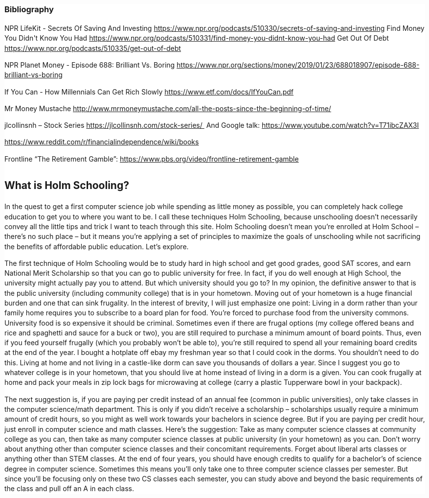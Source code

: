 ### Bibliography
NPR LifeKit - Secrets Of Saving And Investing https://www.npr.org/podcasts/510330/secrets-of-saving-and-investing Find Money You Didn't Know You Had https://www.npr.org/podcasts/510331/find-money-you-didnt-know-you-had Get Out Of Debt https://www.npr.org/podcasts/510335/get-out-of-debt

NPR Planet Money - Episode 688: Brilliant Vs. Boring https://www.npr.org/sections/money/2019/01/23/688018907/episode-688-brilliant-vs-boring

If You Can - How Millennials Can Get Rich Slowly https://www.etf.com/docs/IfYouCan.pdf

Mr Money Mustache http://www.mrmoneymustache.com/all-the-posts-since-the-beginning-of-time/

jlcollinsnh – Stock Series https://jlcollinsnh.com/stock-series/  And Google talk: https://www.youtube.com/watch?v=T71ibcZAX3I

https://www.reddit.com/r/financialindependence/wiki/books

Frontline “The Retirement Gamble”: https://www.pbs.org/video/frontline-retirement-gamble


## What is Holm Schooling?


In the quest to get a first computer science job while spending as little money as possible, you can completely hack college education to get you to where you want to be. I call these techniques Holm Schooling, because unschooling doesn’t necessarily convey all the little tips and trick I want to teach through this site. Holm Schooling doesn’t mean you’re enrolled at Holm School – there’s no such place – but it means you’re applying a set of principles to maximize the goals of unschooling while not sacrificing the benefits of affordable public education. Let’s explore.

The first technique of Holm Schooling would be to study hard in high school and get good grades, good SAT scores, and earn National Merit Scholarship so that you can go to public university for free. In fact, if you do well enough at High School, the university might actually pay you to attend. But which university should you go to? In my opinion, the definitive answer to that is the public university (including community college) that is in your hometown. Moving out of your hometown is a huge financial burden and one that can sink frugality. In the interest of brevity, I will just emphasize one point: Living in a dorm rather than your family home requires you to subscribe to a board plan for food. You’re forced to purchase food from the university commons. University food is so expensive it should be criminal. Sometimes even if there are frugal options (my college offered beans and rice and spaghetti and sauce for a buck or two), you are still required to purchase a minimum amount of board points. Thus, even if you feed yourself frugally (which you probably won’t be able to), you’re still required to spend all your remaining board credits at the end of the year. I bought a hotplate off ebay my freshman year so that I could cook in the dorms. You shouldn’t need to do this. Living at home and not living in a castle-like dorm can save you thousands of dollars a year. Since I suggest you go to whatever college is in your hometown, that you should live at home instead of living in a dorm is a given. You can cook frugally at home and pack your meals in zip lock bags for microwaving at college (carry a plastic Tupperware bowl in your backpack).

The next suggestion is, if you are paying per credit instead of an annual fee (common in public universities), only take classes in the computer science/math department. This is only if you didn’t receive a scholarship – scholarships usually require a minimum amount of credit hours, so you might as well work towards your bachelors in science degree. But if you are paying per credit hour, just enroll in computer science and math classes. Here’s the suggestion: Take as many computer science classes at community college as you can, then take as many computer science classes at public university (in your hometown) as you can. Don’t worry about anything other than computer science classes and their concomitant requirements. Forget about liberal arts classes or anything other than STEM classes. At the end of four years, you should have enough credits to qualify for a bachelor’s of science degree in computer science. Sometimes this means you’ll only take one to three computer science classes per semester. But since you’ll be focusing only on these two CS classes each semester, you can study above and beyond the basic requirements of the class and pull off an A in each class.